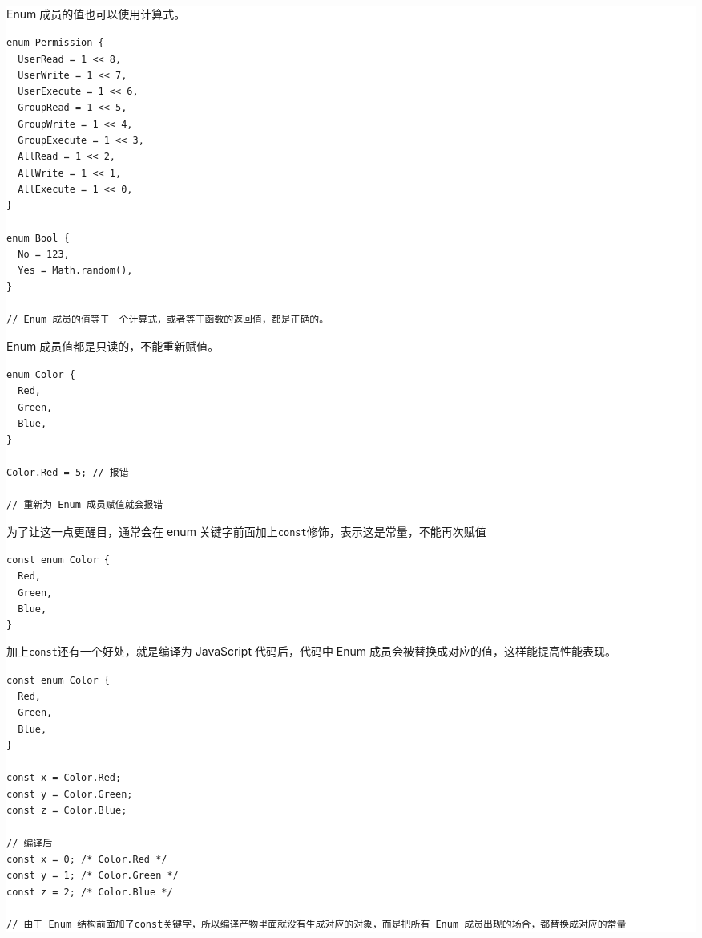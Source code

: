Enum 成员的值也可以使用计算式。

```tsx
enum Permission {
  UserRead = 1 << 8,
  UserWrite = 1 << 7,
  UserExecute = 1 << 6,
  GroupRead = 1 << 5,
  GroupWrite = 1 << 4,
  GroupExecute = 1 << 3,
  AllRead = 1 << 2,
  AllWrite = 1 << 1,
  AllExecute = 1 << 0,
}

enum Bool {
  No = 123,
  Yes = Math.random(),
}

// Enum 成员的值等于一个计算式，或者等于函数的返回值，都是正确的。
```

Enum 成员值都是只读的，不能重新赋值。

```tsx
enum Color {
  Red,
  Green,
  Blue,
}

Color.Red = 5; // 报错

// 重新为 Enum 成员赋值就会报错
```

为了让这一点更醒目，通常会在 enum 关键字前面加上`const`修饰，表示这是常量，不能再次赋值

```tsx
const enum Color {
  Red,
  Green,
  Blue,
}
```

加上`const`还有一个好处，就是编译为 JavaScript 代码后，代码中 Enum 成员会被替换成对应的值，这样能提高性能表现。

```tsx
const enum Color {
  Red,
  Green,
  Blue,
}

const x = Color.Red;
const y = Color.Green;
const z = Color.Blue;

// 编译后
const x = 0; /* Color.Red */
const y = 1; /* Color.Green */
const z = 2; /* Color.Blue */

// 由于 Enum 结构前面加了const关键字，所以编译产物里面就没有生成对应的对象，而是把所有 Enum 成员出现的场合，都替换成对应的常量
```
